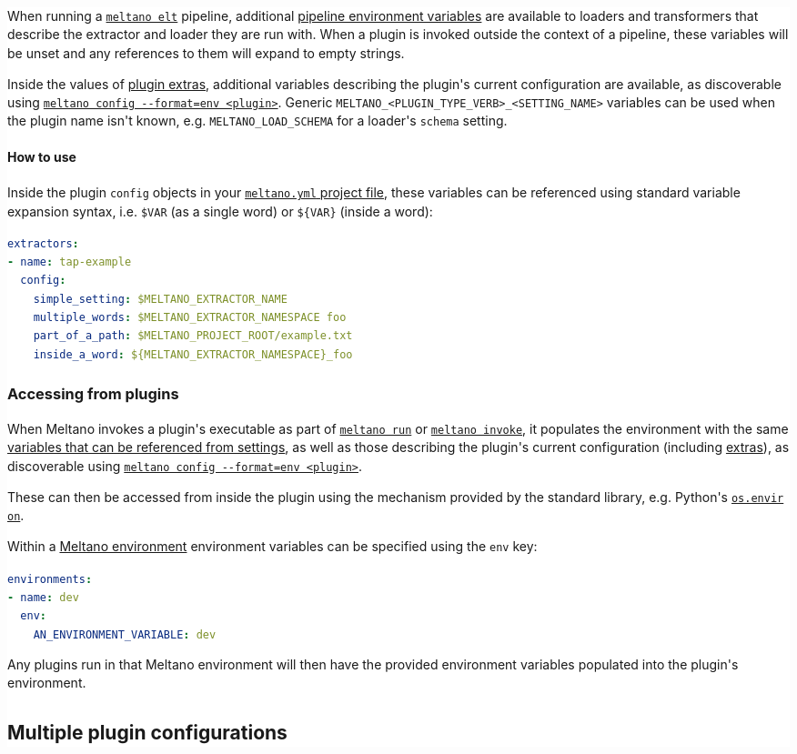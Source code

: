 When running a [`meltano elt`](/reference/command-line-interface#elt) pipeline, additional [pipeline environment variables](/guide/integration#pipeline-environment-variables)
are available to loaders and transformers that describe the extractor and loader they are run with.
When a plugin is invoked outside the context of a pipeline, these variables will be unset and any references to them will expand to empty strings.

Inside the values of [plugin extras](#plugin-extras), additional variables describing the plugin's current configuration are available,
as discoverable using [`meltano config --format=env <plugin>`](/reference/command-line-interface#config).
Generic `MELTANO_<PLUGIN_TYPE_VERB>_<SETTING_NAME>` variables can be used when the plugin name isn't known, e.g. `MELTANO_LOAD_SCHEMA` for a loader's `schema` setting.

#### How to use

Inside the plugin `config` objects in your [`meltano.yml` project file](/concepts/project#meltano-yml-project-file),
these variables can be referenced using standard variable expansion syntax, i.e. `$VAR` (as a single word) or `${VAR}` (inside a word):

```yaml
extractors:
- name: tap-example
  config:
    simple_setting: $MELTANO_EXTRACTOR_NAME
    multiple_words: $MELTANO_EXTRACTOR_NAMESPACE foo
    part_of_a_path: $MELTANO_PROJECT_ROOT/example.txt
    inside_a_word: ${MELTANO_EXTRACTOR_NAMESPACE}_foo
```

### Accessing from plugins

When Meltano invokes a plugin's executable as part of [`meltano run`](/reference/command-line-interface#run) or [`meltano invoke`](/reference/command-line-interface#invoke), it populates the environment with the same [variables that can be referenced from settings](#available-environment-variables), as well as those describing the plugin's current configuration (including [extras](#plugin-extras)), as discoverable using [`meltano config --format=env <plugin>`](/reference/command-line-interface#config).

These can then be accessed from inside the plugin using the mechanism provided by the standard library, e.g. Python's [`os.environ`](https://docs.python.org/3/library/os.html#os.environ).

Within a [Meltano environment](/concepts/environments) environment variables can be specified using the `env` key:

```yml
environments:
- name: dev
  env:
    AN_ENVIRONMENT_VARIABLE: dev
```

Any plugins run in that Meltano environment will then have the provided environment variables populated into the plugin's environment.

## Multiple plugin configurations
